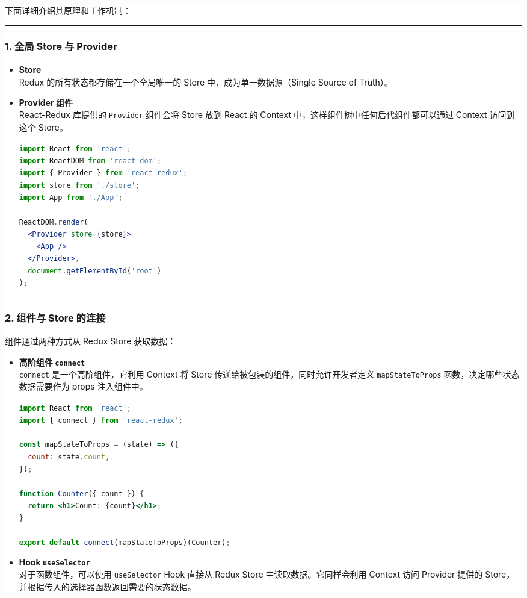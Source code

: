 下面详细介绍其原理和工作机制：

---

### 1. **全局 Store 与 Provider**

- **Store**  
    Redux 的所有状态都存储在一个全局唯一的 Store 中，成为单一数据源（Single Source of Truth）。
    
- **Provider 组件**  
    React-Redux 库提供的 `Provider` 组件会将 Store 放到 React 的 Context 中，这样组件树中任何后代组件都可以通过 Context 访问到这个 Store。
    
    ```jsx
    import React from 'react';
    import ReactDOM from 'react-dom';
    import { Provider } from 'react-redux';
    import store from './store';
    import App from './App';
    
    ReactDOM.render(
      <Provider store={store}>
        <App />
      </Provider>,
      document.getElementById('root')
    );
    ```
    

---

### 2. **组件与 Store 的连接**

组件通过两种方式从 Redux Store 获取数据：

- **高阶组件 `connect`**  
    `connect` 是一个高阶组件，它利用 Context 将 Store 传递给被包装的组件，同时允许开发者定义 `mapStateToProps` 函数，决定哪些状态数据需要作为 props 注入组件中。
    
    ```jsx
    import React from 'react';
    import { connect } from 'react-redux';
    
    const mapStateToProps = (state) => ({
      count: state.count,
    });
    
    function Counter({ count }) {
      return <h1>Count: {count}</h1>;
    }
    
    export default connect(mapStateToProps)(Counter);
    ```
    
- **Hook `useSelector`**  
    对于函数组件，可以使用 `useSelector` Hook 直接从 Redux Store 中读取数据。它同样会利用 Context 访问 Provider 提供的 Store，并根据传入的选择器函数返回需要的状态数据。
    